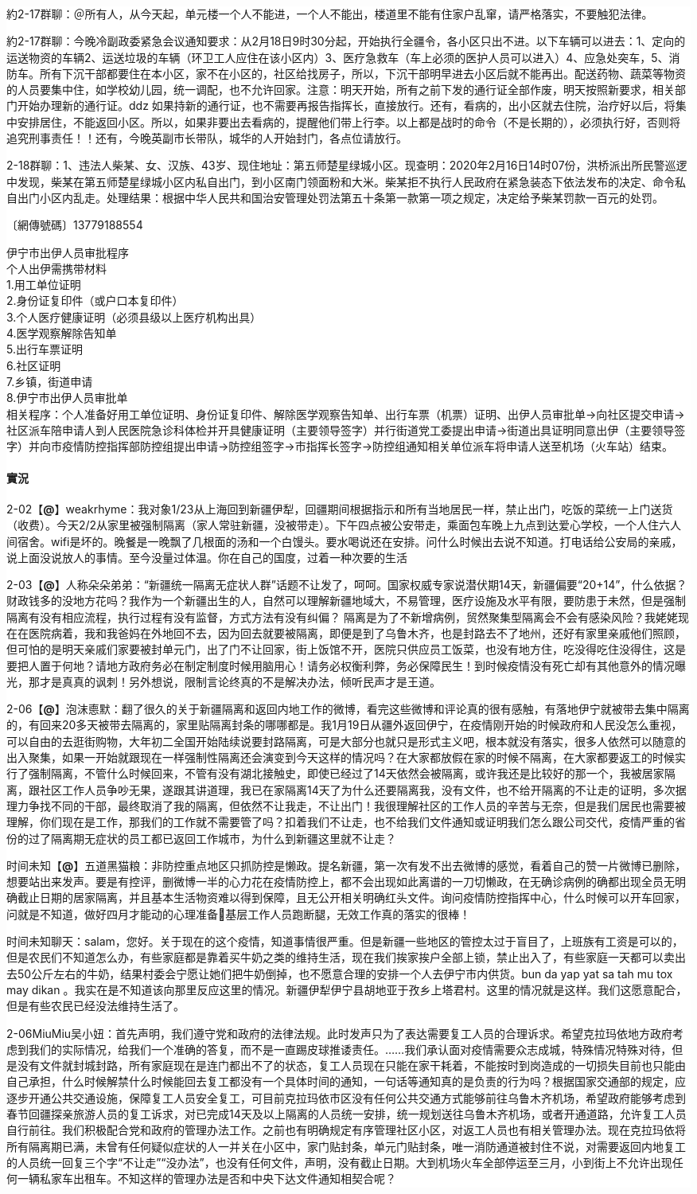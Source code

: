 約2-17群聊：＠所有人，从今天起，单元楼一个人不能进，一个人不能出，楼道里不能有住家户乱窜，请严格落实，不要触犯法律。

約2-17群聊：今晚冷副政委紧急会议通知要求：从2月18日9时30分起，开始执行全疆令，各小区只出不进。以下车辆可以进去：1、定向的运送物资的车辆2、运送垃圾的车辆（环卫工人应住在该小区内）3、医疗急救车（车上必须的医护人员可以进入）4、应急处突车，5、消防车。所有下沉干部都要住在本小区，家不在小区的，社区给找房子，所以，下沉干部明早进去小区后就不能再出。配送药物、蔬菜等物资的人员要集中住，如学校幼儿园，统一调配，也不允许回家。注意：明天开始，所有之前下发的通行证全部作废，明天按照新要求，相关部门开始办理新的通行证。ddz 如果持新的通行证，也不需要再报告指挥长，直接放行。还有，看病的，出小区就去住院，治疗好以后，将集中安排居住，不能返回小区。所以，如果非要出去看病的，提醒他们带上行李。以上都是战时的命令（不是长期的），必须执行好，否则将追究刑事责任！！还有，今晚英副市长带队，城华的人开始封门，各点位请放行。

2-18群聊：1、违法人柴某、女、汉族、43岁、现住地址：第五师楚星绿城小区。现查明：2020年2月16日14时07份，洪桥派出所民警巡逻中发现，柴某在第五师楚星绿城小区内私自出门，到小区南门领面粉和大米。柴某拒不执行人民政府在紧急装态下依法发布的决定、命令私自出门小区内乱走。处理结果：根据<v>中华人民共和国治安管理处罚法</v>第五十条第一款第一项之规定，决定给予柴某罚款一百元的处罚。

〔網傳號碼〕13779188554

伊宁市出伊人员审批程序  
个人出伊需携带材料   
1.用工单位证明  
2.身份证复印件（或户口本复印件）  
3.个人医疗健康证明（必须县级以上医疗机构出具）  
4.医学观察解除告知单  
5.出行车票证明  
6.社区证明  
7.乡镇，街道申请   
8.伊宁市出伊人员审批单   
相关程序：个人准备好用工单位证明、身份证复印件、解除医学观察告知单、出行车票（机票）证明、出伊人员审批单→向社区提交申请→社区派车陪申请人到人民医院急诊科体检并开具健康证明（主要领导签字）并行街道党工委提出申请→街道出具证明同意出伊（主要领导签字）并向市疫情防控指挥部防控组提出申请→防控组签字→市指挥长签字→防控组通知相关单位派车将申请人送至机场（火车站）结束。

#### 實況

2-02【**@**】weakrhyme：我对象1/23从上海回到新疆伊犁，回疆期间根据指示和所有当地居民一样，禁止出门，吃饭的菜统一上门送货（收费）。今天2/2从家里被强制隔离（家人常驻新疆，没被带走）。下午四点被公安带走，乘面包车晚上九点到达爱心学校，一个人住六人间宿舍。wifi是坏的。晚餐是一晚飘了几根面的汤和一个白馒头。要水喝说还在安排。问什么时候出去说不知道。打电话给公安局的亲戚，说上面没说放人的事情。至今没量过体温。你在自己的国度，过着一种次要的生活

2-03【**@**】人称朵朵弟弟：“新疆统一隔离无症状人群”话题不让发了，呵呵。国家权威专家说潜伏期14天，新疆偏要“20+14”，什么依据？财政钱多的没地方花吗？我作为一个新疆出生的人，自然可以理解新疆地域大，不易管理，医疗设施及水平有限，要防患于未然，但是强制隔离有没有相应流程，执行过程有没有监督，方式方法有没有纠偏？ 隔离是为了不新增病例，贸然聚集型隔离会不会有感染风险？我姥姥现在在医院病着，我和我爸妈在外地回不去，因为回去就要被隔离，即便是到了乌鲁木齐，也是封路去不了地州，还好有家里亲戚他们照顾，但可怕的是明天亲戚们家要被封单元门，出了门不让回家，街上饭馆不开，医院只供应员工饭菜，也没有地方住，吃没得吃住没得住，这是要把人置于何地？请地方政府务必在制定制度时候用脑用心！请务必权衡利弊，务必保障民生！到时候疫情没有死亡却有其他意外的情况曝光，那才是真真的讽刺！另外想说，限制言论终真的不是解决办法，倾听民声才是王道。

2-06【**@**】泡沫㥁默：翻了很久的关于新疆隔离和返回内地工作的微博，看完这些微博和评论真的很有感触，有落地伊宁就被带去集中隔离的，有回来20多天被带去隔离的，家里贴隔离封条的哪哪都是。我1月19日从疆外返回伊宁，在疫情刚开始的时候政府和人民没怎么重视，可以自由的去逛街购物，大年初二全国开始陆续说要封路隔离，可是大部分也就只是形式主义吧，根本就没有落实，很多人依然可以随意的出入聚集，如果一开始就跟现在一样强制性隔离还会演变到今天这样的情况吗？在大家都放假在家的时候不隔离，在大家都要返工的时候实行了强制隔离，不管什么时候回来，不管有没有湖北接触史，即使已经过了14天依然会被隔离，或许我还是比较好的那一个，我被居家隔离，跟社区工作人员争吵无果，遂跟其讲道理，我已在家隔离14天了为什么还要隔离我，没有文件，也不给开隔离的不让走的证明，多次据理力争找不同的干部，最终取消了我的隔离，但依然不让我走，不让出门！我很理解社区的工作人员的辛苦与无奈，但是我们居民也需要被理解，你们现在是工作，那我们的工作就不需要管了吗？扣着我们不让走，也不给我们文件通知或证明我们怎么跟公司交代，疫情严重的省份的过了隔离期无症状的员工都已返回工作城市，为什么到新疆这里就不让走？

时间未知【**@**】五道黑猫粮：非防控重点地区只抓防控是懒政。提名新疆，第一次有发不出去微博的感觉，看着自己的赞一片微博已删除，想要站出来发声。要是有控评，删微博一半的心力花在疫情防控上，都不会出现如此离谱的一刀切懒政，在无确诊病例的确都出现全员无明确截止日期的居家隔离，并且基本生活物资难以得到保障，且无公开相关明确红头文件。询问疫情防控指挥中心，什么时候可以开车回家，问就是不知道，做好四月才能动的心理准备🙂️基层工作人员跑断腿，无效工作真的落实的很棒！

时间未知聊天：salam，您好。关于现在的这个疫情，知道事情很严重。但是新疆一些地区的管控太过于盲目了，上班族有工资是可以的，但是农民们不知道怎么办，有些家庭都是靠着买牛奶之类的维持生活，现在我们挨家挨户全部上锁，禁止出入了，有些家庭一天都可以卖出去50公斤左右的牛奶，结果村委会宁愿让她们把牛奶倒掉，也不愿意合理的安排一个人去伊宁市内供货。bun da yap yat sa tah mu tox may dikan 。我实在是不知道该向那里反应这里的情况。新疆伊犁伊宁县胡地亚于孜乡上塔君村。这里的情况就是这样。我们这愿意配合，但是有些农民已经没法维持生活了。

2-06MiuMiu吴小妞：首先声明，我们遵守党和政府的法律法规。此时发声只为了表达需要复工人员的合理诉求。希望克拉玛依地方政府考虑到我们的实际情况，给我们一个准确的答复，而不是一直踢皮球推诿责任。……我们承认面对疫情需要众志成城，特殊情况特殊对待，但是没有文件就封城封路，所有家庭现在是连门都出不了的状态，复工人员现在只能在家干耗着，不能按时到岗造成的一切损失目前也只能由自己承担，什么时候解禁什么时候能回去复工都没有一个具体时间的通知，一句话等通知真的是负责的行为吗？根据国家交通部的规定，应逐步开通公共交通设施，保障复工人员安全复工，可目前克拉玛依市区没有任何公共交通方式能够前往乌鲁木齐机场，希望政府能够考虑到春节回疆探亲旅游人员的复工诉求，对已完成14天及以上隔离的人员统一安排，统一规划送往乌鲁木齐机场，或者开通道路，允许复工人员自行前往。我们积极配合党和政府的管理办法工作。之前也有明确规定有序管理社区小区，对返工人员也有相关管理办法。现在克拉玛依将所有隔离期已满，未曾有任何疑似症状的人一并关在小区中，家门贴封条，单元门贴封条，唯一消防通道被封住不说，对需要返回内地复工的人员统一回复三个字“不让走”“没办法”，也没有任何文件，声明，没有截止日期。大到机场火车全部停运至三月，小到街上不允许出现任何一辆私家车出租车。不知这样的管理办法是否和中央下达文件通知相契合呢？
